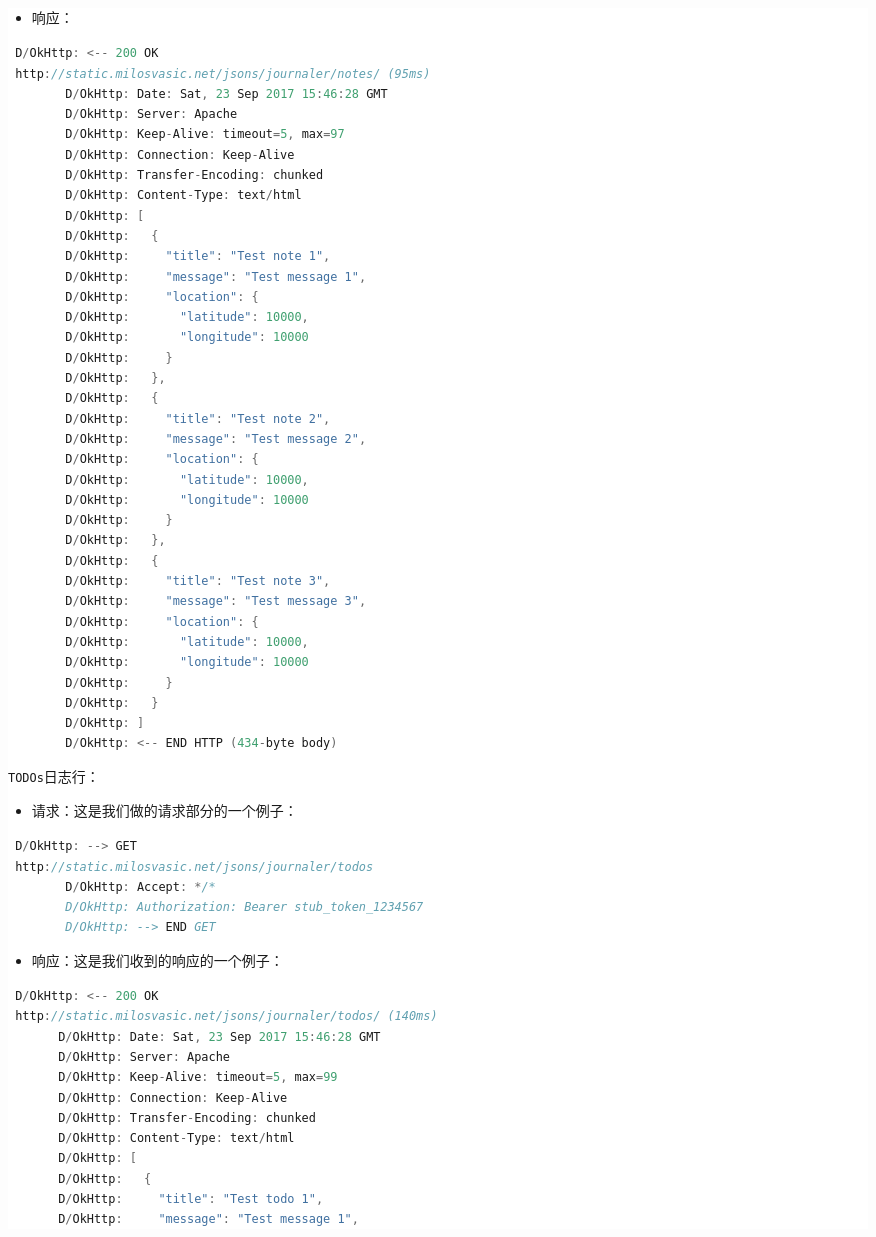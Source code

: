 +   响应：

```kt
 D/OkHttp: <-- 200 OK 
 http://static.milosvasic.net/jsons/journaler/notes/ (95ms) 
        D/OkHttp: Date: Sat, 23 Sep 2017 15:46:28 GMT 
        D/OkHttp: Server: Apache 
        D/OkHttp: Keep-Alive: timeout=5, max=97 
        D/OkHttp: Connection: Keep-Alive 
        D/OkHttp: Transfer-Encoding: chunked 
        D/OkHttp: Content-Type: text/html 
        D/OkHttp: [ 
        D/OkHttp:   { 
        D/OkHttp:     "title": "Test note 1", 
        D/OkHttp:     "message": "Test message 1", 
        D/OkHttp:     "location": { 
        D/OkHttp:       "latitude": 10000, 
        D/OkHttp:       "longitude": 10000 
        D/OkHttp:     } 
        D/OkHttp:   }, 
        D/OkHttp:   { 
        D/OkHttp:     "title": "Test note 2", 
        D/OkHttp:     "message": "Test message 2", 
        D/OkHttp:     "location": { 
        D/OkHttp:       "latitude": 10000, 
        D/OkHttp:       "longitude": 10000 
        D/OkHttp:     } 
        D/OkHttp:   }, 
        D/OkHttp:   { 
        D/OkHttp:     "title": "Test note 3", 
        D/OkHttp:     "message": "Test message 3", 
        D/OkHttp:     "location": { 
        D/OkHttp:       "latitude": 10000, 
        D/OkHttp:       "longitude": 10000 
        D/OkHttp:     } 
        D/OkHttp:   } 
        D/OkHttp: ] 
        D/OkHttp: <-- END HTTP (434-byte body) 
```

`TODOs`日志行：

+   请求：这是我们做的请求部分的一个例子：

```kt
 D/OkHttp: --> GET
 http://static.milosvasic.net/jsons/journaler/todos 
        D/OkHttp: Accept: */* 
        D/OkHttp: Authorization: Bearer stub_token_1234567 
        D/OkHttp: --> END GET 
```

+   响应：这是我们收到的响应的一个例子：

```kt
 D/OkHttp: <-- 200 OK
 http://static.milosvasic.net/jsons/journaler/todos/ (140ms) 
       D/OkHttp: Date: Sat, 23 Sep 2017 15:46:28 GMT 
       D/OkHttp: Server: Apache 
       D/OkHttp: Keep-Alive: timeout=5, max=99 
       D/OkHttp: Connection: Keep-Alive 
       D/OkHttp: Transfer-Encoding: chunked 
       D/OkHttp: Content-Type: text/html 
       D/OkHttp: [ 
       D/OkHttp:   { 
       D/OkHttp:     "title": "Test todo 1", 
       D/OkHttp:     "message": "Test message 1", 
```